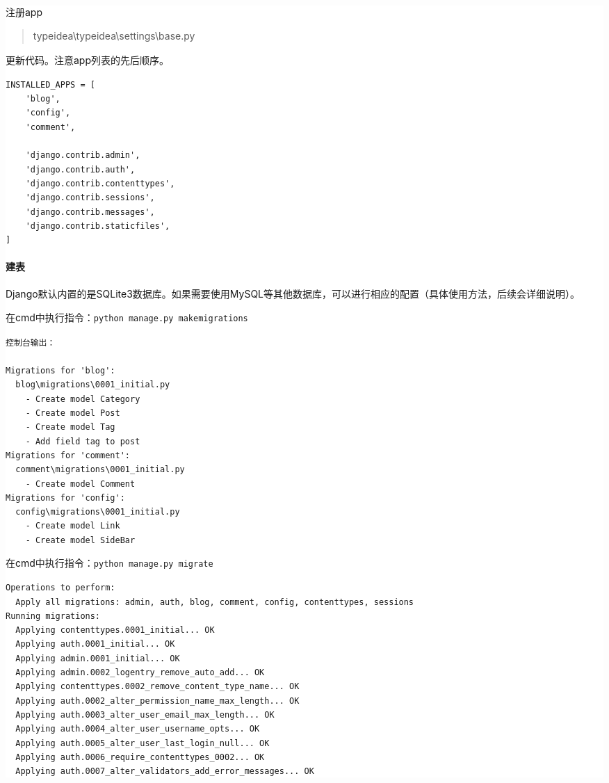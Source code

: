 


注册app



> typeidea\typeidea\settings\base.py

更新代码。注意app列表的先后顺序。

```
INSTALLED_APPS = [
    'blog',
    'config',
    'comment',

    'django.contrib.admin',
    'django.contrib.auth',
    'django.contrib.contenttypes',
    'django.contrib.sessions',
    'django.contrib.messages',
    'django.contrib.staticfiles',
]
```



#### 建表

Django默认内置的是SQLite3数据库。如果需要使用MySQL等其他数据库，可以进行相应的配置（具体使用方法，后续会详细说明）。

在cmd中执行指令：`python manage.py makemigrations`

```
控制台输出：

Migrations for 'blog':
  blog\migrations\0001_initial.py
    - Create model Category
    - Create model Post
    - Create model Tag
    - Add field tag to post
Migrations for 'comment':
  comment\migrations\0001_initial.py
    - Create model Comment
Migrations for 'config':
  config\migrations\0001_initial.py
    - Create model Link
    - Create model SideBar

```



在cmd中执行指令：`python manage.py migrate`

```
Operations to perform:
  Apply all migrations: admin, auth, blog, comment, config, contenttypes, sessions
Running migrations:
  Applying contenttypes.0001_initial... OK
  Applying auth.0001_initial... OK
  Applying admin.0001_initial... OK
  Applying admin.0002_logentry_remove_auto_add... OK
  Applying contenttypes.0002_remove_content_type_name... OK
  Applying auth.0002_alter_permission_name_max_length... OK
  Applying auth.0003_alter_user_email_max_length... OK
  Applying auth.0004_alter_user_username_opts... OK
  Applying auth.0005_alter_user_last_login_null... OK
  Applying auth.0006_require_contenttypes_0002... OK
  Applying auth.0007_alter_validators_add_error_messages... OK
```